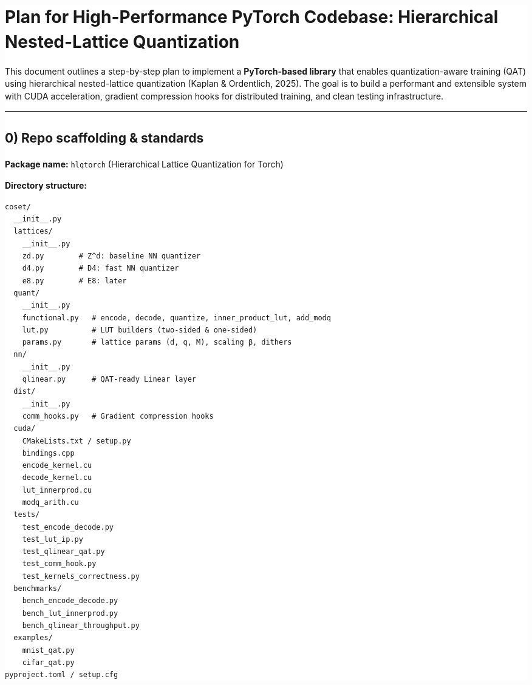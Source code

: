 # Plan for High-Performance PyTorch Codebase: Hierarchical Nested-Lattice Quantization

This document outlines a step-by-step plan to implement a **PyTorch-based library** that enables quantization-aware training (QAT) using hierarchical nested-lattice quantization (Kaplan & Ordentlich, 2025). The goal is to build a performant and extensible system with CUDA acceleration, gradient compression hooks for distributed training, and clean testing infrastructure.

---

## 0) Repo scaffolding & standards

**Package name:** `hlqtorch` (Hierarchical Lattice Quantization for Torch)

**Directory structure:**
```
coset/
  __init__.py
  lattices/
    __init__.py
    zd.py        # Z^d: baseline NN quantizer
    d4.py        # D4: fast NN quantizer
    e8.py        # E8: later
  quant/
    __init__.py
    functional.py   # encode, decode, quantize, inner_product_lut, add_modq
    lut.py          # LUT builders (two-sided & one-sided)
    params.py       # lattice params (d, q, M), scaling β, dithers
  nn/
    __init__.py
    qlinear.py      # QAT-ready Linear layer
  dist/
    __init__.py
    comm_hooks.py   # Gradient compression hooks
  cuda/
    CMakeLists.txt / setup.py
    bindings.cpp
    encode_kernel.cu
    decode_kernel.cu
    lut_innerprod.cu
    modq_arith.cu
  tests/
    test_encode_decode.py
    test_lut_ip.py
    test_qlinear_qat.py
    test_comm_hook.py
    test_kernels_correctness.py
  benchmarks/
    bench_encode_decode.py
    bench_lut_innerprod.py
    bench_qlinear_throughput.py
  examples/
    mnist_qat.py
    cifar_qat.py
pyproject.toml / setup.cfg
```

